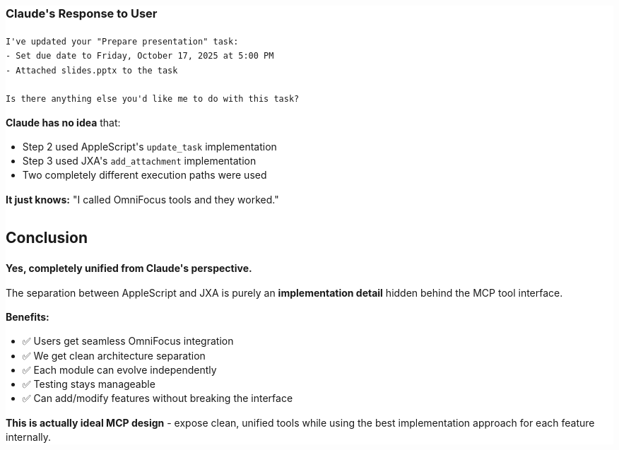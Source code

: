 ### Claude's Response to User
```
I've updated your "Prepare presentation" task:
- Set due date to Friday, October 17, 2025 at 5:00 PM
- Attached slides.pptx to the task

Is there anything else you'd like me to do with this task?
```

**Claude has no idea** that:
- Step 2 used AppleScript's `update_task` implementation
- Step 3 used JXA's `add_attachment` implementation
- Two completely different execution paths were used

**It just knows:** "I called OmniFocus tools and they worked."

## Conclusion

**Yes, completely unified from Claude's perspective.**

The separation between AppleScript and JXA is purely an **implementation detail** hidden behind the MCP tool interface.

**Benefits:**
- ✅ Users get seamless OmniFocus integration
- ✅ We get clean architecture separation
- ✅ Each module can evolve independently
- ✅ Testing stays manageable
- ✅ Can add/modify features without breaking the interface

**This is actually ideal MCP design** - expose clean, unified tools while using the best implementation approach for each feature internally.
